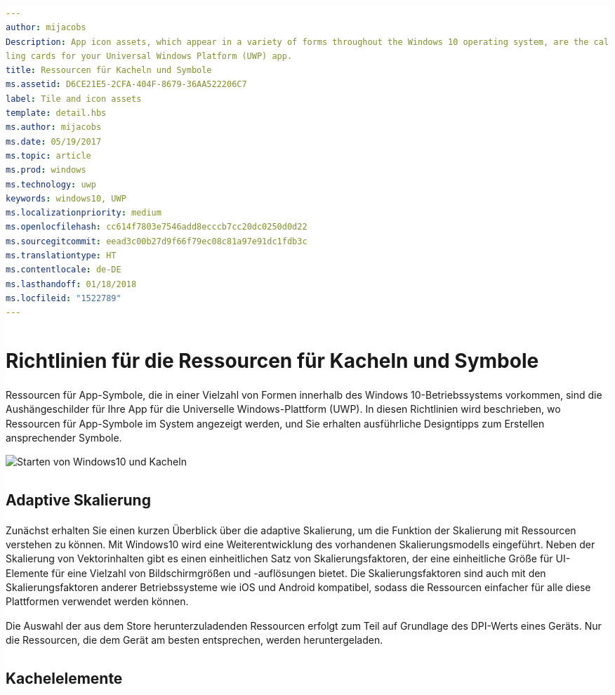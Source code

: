 ```yaml
---
author: mijacobs
Description: App icon assets, which appear in a variety of forms throughout the Windows 10 operating system, are the calling cards for your Universal Windows Platform (UWP) app.
title: Ressourcen für Kacheln und Symbole
ms.assetid: D6CE21E5-2CFA-404F-8679-36AA522206C7
label: Tile and icon assets
template: detail.hbs
ms.author: mijacobs
ms.date: 05/19/2017
ms.topic: article
ms.prod: windows
ms.technology: uwp
keywords: windows10, UWP
ms.localizationpriority: medium
ms.openlocfilehash: cc614f7803e7546add8ecccb7cc20dc0250d0d22
ms.sourcegitcommit: eead3c00b27d9f66f79ec08c81a97e91dc1fdb3c
ms.translationtype: HT
ms.contentlocale: de-DE
ms.lasthandoff: 01/18/2018
ms.locfileid: "1522789"
---
```

# <a name="guidelines-for-tile-and-icon-assets"></a>Richtlinien für die Ressourcen für Kacheln und Symbole

 


Ressourcen für App-Symbole, die in einer Vielzahl von Formen innerhalb des Windows 10-Betriebssystems vorkommen, sind die Aushängeschilder für Ihre App für die Universelle Windows-Plattform (UWP). In diesen Richtlinien wird beschrieben, wo Ressourcen für App-Symbole im System angezeigt werden, und Sie erhalten ausführliche Designtipps zum Erstellen ansprechender Symbole.

![Starten von Windows10 und Kacheln](images/assetguidance01.jpg)

## <a name="adaptive-scaling"></a>Adaptive Skalierung


Zunächst erhalten Sie einen kurzen Überblick über die adaptive Skalierung, um die Funktion der Skalierung mit Ressourcen verstehen zu können. Mit Windows10 wird eine Weiterentwicklung des vorhandenen Skalierungsmodells eingeführt. Neben der Skalierung von Vektorinhalten gibt es einen einheitlichen Satz von Skalierungsfaktoren, der eine einheitliche Größe für UI-Elemente für eine Vielzahl von Bildschirmgrößen und -auflösungen bietet. Die Skalierungsfaktoren sind auch mit den Skalierungsfaktoren anderer Betriebssysteme wie iOS und Android kompatibel, sodass die Ressourcen einfacher für alle diese Plattformen verwendet werden können.

Die Auswahl der aus dem Store herunterzuladenden Ressourcen erfolgt zum Teil auf Grundlage des DPI-Werts eines Geräts. Nur die Ressourcen, die dem Gerät am besten entsprechen, werden heruntergeladen.

## <a name="tile-elements"></a>Kachelelemente
